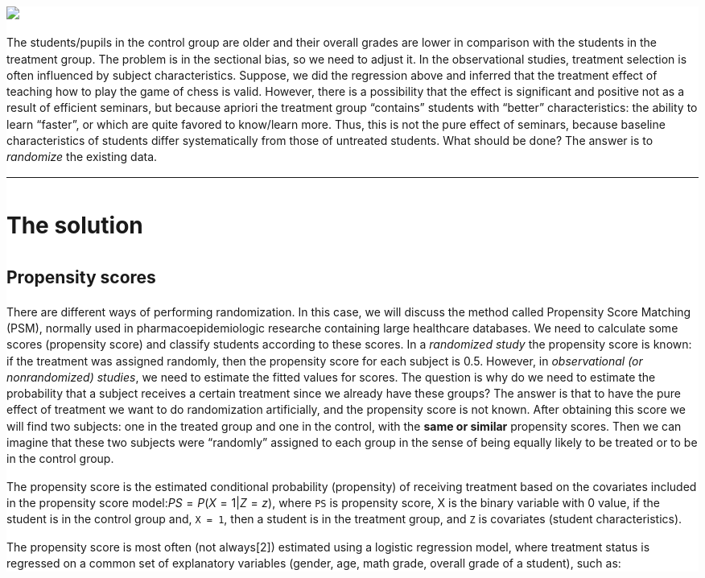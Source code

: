 ![](../Propensity-Score-Matching/unnamed-chunk-12-1.png)

The students/pupils in the control group are older and their overall
grades are lower in comparison with the students in the treatment group.
The problem is in the sectional bias, so we need to adjust it. In the
observational studies, treatment selection is often influenced by
subject characteristics. Suppose, we did the regression above and
inferred that the treatment effect of teaching how to play the game of
chess is valid. However, there is a possibility that the effect is
significant and positive not as a result of efficient seminars, but
because apriori the treatment group “contains” students with “better”
characteristics: the ability to learn “faster”, or which are quite
favored to know/learn more. Thus, this is not the pure effect of
seminars, because baseline characteristics of students differ
systematically from those of untreated students. What should be done?
The answer is to *randomize* the existing data.

------------------------------------------------------------------------

The solution
============

Propensity scores
-----------------

There are different ways of performing randomization. In this case, we
will discuss the method called Propensity Score Matching (PSM), normally
used in pharmacoepidemiologic researche containing large healthcare
databases. We need to calculate some scores (propensity score) and
classify students according to these scores. In a *randomized study* the
propensity score is known: if the treatment was assigned randomly, then
the propensity score for each subject is 0.5. However, in *observational
(or nonrandomized) studies*, we need to estimate the fitted values for
scores. The question is why do we need to estimate the probability that
a subject receives a certain treatment since we already have these
groups? The answer is that to have the pure effect of treatment we want
to do randomization artificially, and the propensity score is not known.
After obtaining this score we will find two subjects: one in the treated
group and one in the control, with the **same or similar** propensity
scores. Then we can imagine that these two subjects were “randomly”
assigned to each group in the sense of being equally likely to be
treated or to be in the control group.

The propensity score is the estimated conditional probability
(propensity) of receiving treatment based on the covariates included in
the propensity score model:$PS = P(X=1|Z=z),$ where `PS` is propensity score, X is the binary variable with 0 value,
if the student is in the control group and, `X = 1`, then a student is
in the treatment group, and `Z` is covariates (student characteristics).

The propensity score is most often (not always[2]) estimated using a
logistic regression model, where treatment status is regressed on a
common set of explanatory variables (gender, age, math grade, overall
grade of a student), such as:
